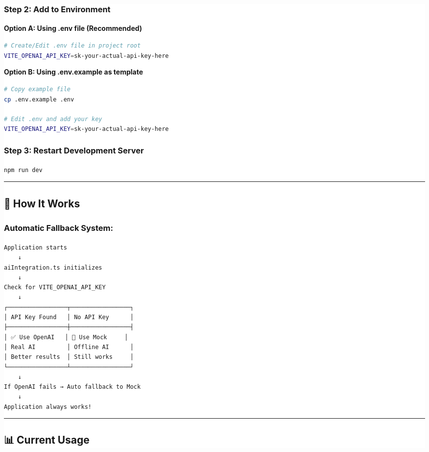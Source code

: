 ### **Step 2: Add to Environment**

**Option A: Using .env file (Recommended)**
```bash
# Create/Edit .env file in project root
VITE_OPENAI_API_KEY=sk-your-actual-api-key-here
```

**Option B: Using .env.example as template**
```bash
# Copy example file
cp .env.example .env

# Edit .env and add your key
VITE_OPENAI_API_KEY=sk-your-actual-api-key-here
```

### **Step 3: Restart Development Server**
```bash
npm run dev
```

---

## 🎯 **How It Works**

### **Automatic Fallback System:**

```
Application starts
    ↓
aiIntegration.ts initializes
    ↓
Check for VITE_OPENAI_API_KEY
    ↓
┌─────────────────┬─────────────────┐
│ API Key Found   │ No API Key      │
├─────────────────┼─────────────────┤
│ ✅ Use OpenAI   │ 🔄 Use Mock     │
│ Real AI         │ Offline AI      │
│ Better results  │ Still works     │
└─────────────────┴─────────────────┘
    ↓
If OpenAI fails → Auto fallback to Mock
    ↓
Application always works!
```

---

## 📊 **Current Usage**
